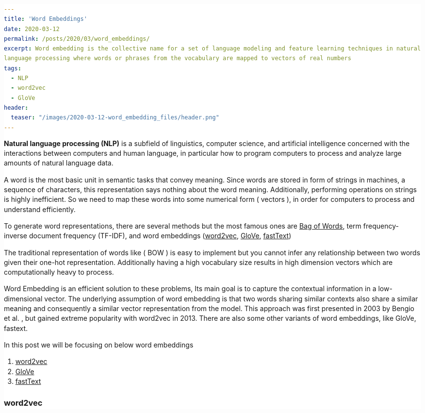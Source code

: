 ```yaml
---
title: 'Word Embeddings'
date: 2020-03-12
permalink: /posts/2020/03/word_embeddings/
excerpt: Word embedding is the collective name for a set of language modeling and feature learning techniques in natural language processing where words or phrases from the vocabulary are mapped to vectors of real numbers
tags:
  - NLP
  - word2vec
  - GloVe
header:
  teaser: "/images/2020-03-12-word_embedding_files/header.png"
---
```


**Natural language processing (NLP)** is a subfield of linguistics, computer science, and artificial intelligence concerned with the interactions between computers and human language, in particular how to program computers to process and analyze large amounts of natural language data.


A word is the most basic unit in semantic tasks that convey meaning. Since words are stored in form of strings in machines, a sequence of characters, this representation says nothing about the word meaning. Additionally, performing operations on strings is highly inefficient.
So we need to map these words into some numerical form ( vectors ), in order for computers to process and understand efficiently.

To generate word representations, there are several methods but the most famous ones are [Bag of Words](https://stackabuse.com/python-for-nlp-creating-bag-of-words-model-from-scratch/), term frequency-inverse document frequency (TF-IDF), and word embeddings ([word2vec](https://arxiv.org/pdf/1301.3781.pdf), [GloVe](https://nlp.stanford.edu/projects/glove/), [fastText](https://github.com/facebookresearch/fastText))

The traditional representation of words like ( BOW ) is easy to implement but you cannot infer any relationship between two words given their one-hot representation. Additionally having a high vocabulary size results in high dimension vectors which are computationally heavy to process. 

Word Embedding is an efficient solution to these problems, Its main goal is to capture the contextual information in a low-dimensional vector. The underlying assumption of word embedding is that two words sharing similar contexts also share a similar meaning and consequently a similar vector representation from the model. This approach was first presented in 2003 by Bengio et al. , but gained extreme popularity with word2vec in 2013. There are also some other variants of word embeddings, like GloVe, fastext.



In this post we will be focusing on below word embeddings
<div id="toc"></div>

1. [word2vec](#word2vec)
2. [GloVe](#GloVe)
3. [fastText](#fasttext)


### word2vec  <a class="anchor" id="word2vec"></a>
